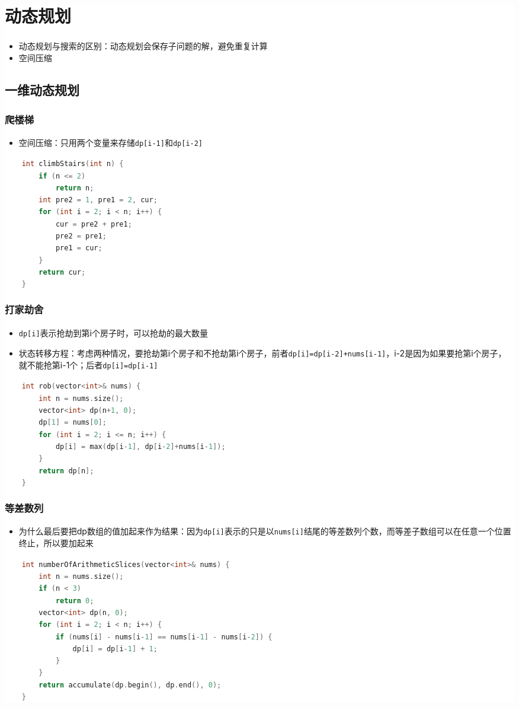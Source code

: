 # 动态规划

- 动态规划与搜索的区别：动态规划会保存子问题的解，避免重复计算
- 空间压缩

## 一维动态规划

### 爬楼梯

- 空间压缩：只用两个变量来存储`dp[i-1]`和`dp[i-2]`

```c++
    int climbStairs(int n) {
        if (n <= 2)
            return n;
        int pre2 = 1, pre1 = 2, cur;
        for (int i = 2; i < n; i++) {
            cur = pre2 + pre1;
            pre2 = pre1;
            pre1 = cur;
        }
        return cur;
    }
```

### 打家劫舍

- `dp[i]`表示抢劫到第i个房子时，可以抢劫的最大数量

- 状态转移方程：考虑两种情况，要抢劫第i个房子和不抢劫第i个房子，前者`dp[i]=dp[i-2]+nums[i-1]`，i-2是因为如果要抢第i个房子，就不能抢第i-1个；后者`dp[i]=dp[i-1]`

```C++
    int rob(vector<int>& nums) {
        int n = nums.size();
        vector<int> dp(n+1, 0);
        dp[1] = nums[0];
        for (int i = 2; i <= n; i++) {
            dp[i] = max(dp[i-1], dp[i-2]+nums[i-1]);
        }
        return dp[n];
    }
```

### 等差数列

- 为什么最后要把dp数组的值加起来作为结果：因为`dp[i]`表示的只是以`nums[i]`结尾的等差数列个数，而等差子数组可以在任意一个位置终止，所以要加起来

```C++
    int numberOfArithmeticSlices(vector<int>& nums) {
        int n = nums.size();
        if (n < 3)
            return 0;
        vector<int> dp(n, 0);
        for (int i = 2; i < n; i++) {
            if (nums[i] - nums[i-1] == nums[i-1] - nums[i-2]) {
                dp[i] = dp[i-1] + 1;
            }
        }
        return accumulate(dp.begin(), dp.end(), 0);
    }
```
